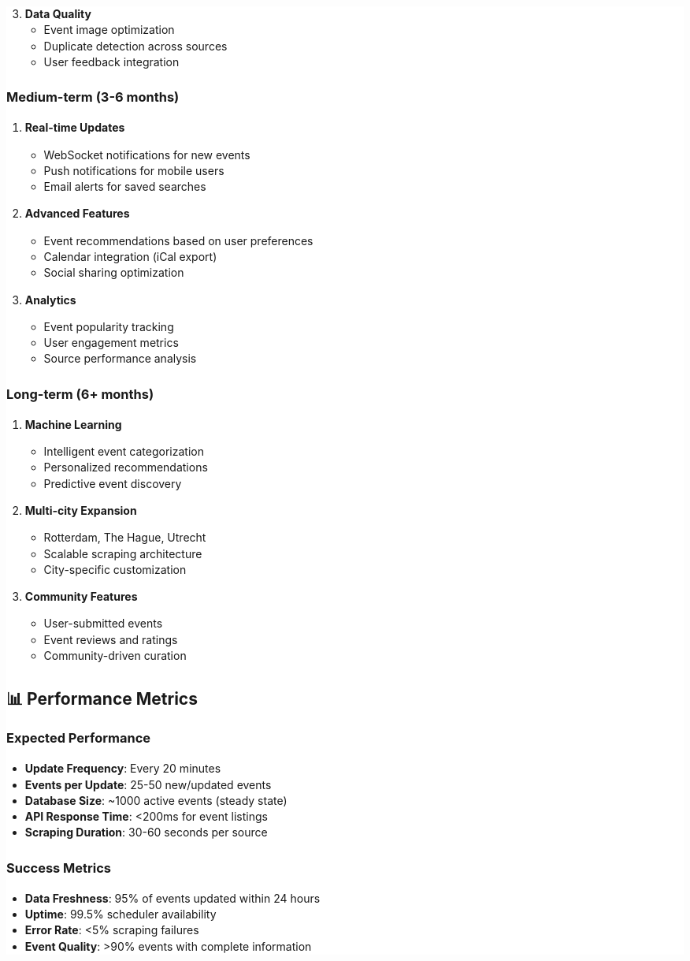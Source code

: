 3. **Data Quality**
   - Event image optimization
   - Duplicate detection across sources
   - User feedback integration

### Medium-term (3-6 months)
1. **Real-time Updates**
   - WebSocket notifications for new events
   - Push notifications for mobile users
   - Email alerts for saved searches

2. **Advanced Features**
   - Event recommendations based on user preferences
   - Calendar integration (iCal export)
   - Social sharing optimization

3. **Analytics**
   - Event popularity tracking
   - User engagement metrics
   - Source performance analysis

### Long-term (6+ months)
1. **Machine Learning**
   - Intelligent event categorization
   - Personalized recommendations
   - Predictive event discovery

2. **Multi-city Expansion**
   - Rotterdam, The Hague, Utrecht
   - Scalable scraping architecture
   - City-specific customization

3. **Community Features**
   - User-submitted events
   - Event reviews and ratings
   - Community-driven curation

## 📊 Performance Metrics

### Expected Performance
- **Update Frequency**: Every 20 minutes
- **Events per Update**: 25-50 new/updated events
- **Database Size**: ~1000 active events (steady state)
- **API Response Time**: <200ms for event listings
- **Scraping Duration**: 30-60 seconds per source

### Success Metrics
- **Data Freshness**: 95% of events updated within 24 hours
- **Uptime**: 99.5% scheduler availability
- **Error Rate**: <5% scraping failures
- **Event Quality**: >90% events with complete information
